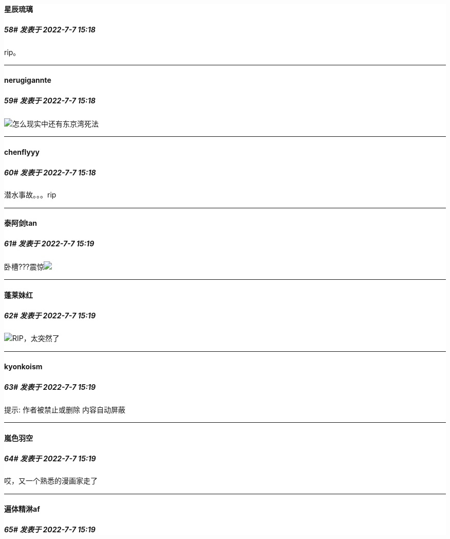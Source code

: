 ####  星辰琉璃  
##### 58#       发表于 2022-7-7 15:18

rip。

*****

####  nerugigannte  
##### 59#       发表于 2022-7-7 15:18

<img src="https://static.saraba1st.com/image/smiley/face2017/244.gif" referrerpolicy="no-referrer">怎么现实中还有东京湾死法

*****

####  chenflyyy  
##### 60#       发表于 2022-7-7 15:18

潜水事故。。。rip



*****

####  泰阿剑tan  
##### 61#       发表于 2022-7-7 15:19

卧槽???震惊<img src="https://static.saraba1st.com/image/smiley/face2017/112.png" referrerpolicy="no-referrer">

*****

####  蓬莱妹红  
##### 62#       发表于 2022-7-7 15:19

<img src="https://static.saraba1st.com/image/smiley/face2017/097.png" referrerpolicy="no-referrer">RIP，太突然了

*****

####  kyonkoism  
##### 63#       发表于 2022-7-7 15:19

提示: 作者被禁止或删除 内容自动屏蔽

*****

####  嵐色羽空  
##### 64#       发表于 2022-7-7 15:19

哎，又一个熟悉的漫画家走了

*****

####  遍体精淋af  
##### 65#       发表于 2022-7-7 15:19
